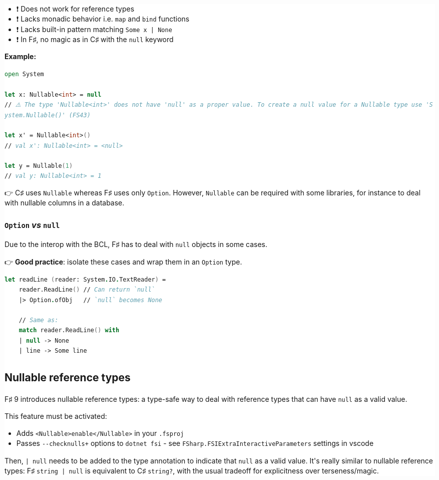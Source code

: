 * ❗ Does not work for reference types
* ❗ Lacks monadic behavior i.e. `map` and `bind` functions
* ❗ Lacks built-in pattern matching `Some x | None`
* ❗ In F♯, no magic as in C♯ with the `null` keyword

**Example:**

```fsharp
open System

let x: Nullable<int> = null
// ⚠️ The type 'Nullable<int>' does not have 'null' as a proper value. To create a null value for a Nullable type use 'System.Nullable()' (FS43)

let x' = Nullable<int>()
// val x': Nullable<int> = <null>

let y = Nullable(1)
// val y: Nullable<int> = 1
```

👉 C♯ uses `Nullable` whereas F♯ uses only `Option`. However, `Nullable` can be required with some libraries, for instance to deal with nullable columns in a database.

### `Option` _vs_ `null`

Due to the interop with the BCL, F♯ has to deal with `null` objects in some cases.

👉 **Good practice**: isolate these cases and wrap them in an `Option` type.

```fsharp
let readLine (reader: System.IO.TextReader) =
    reader.ReadLine() // Can return `null`
    |> Option.ofObj   // `null` becomes None

    // Same as:
    match reader.ReadLine() with
    | null -> None
    | line -> Some line
```

## Nullable reference types

F♯ 9 introduces nullable reference types: a type-safe way to deal with reference types that can have `null` as a valid value.

This feature must be activated:

* Adds `<Nullable>enable</Nullable>` in your `.fsproj`
* Passes `--checknulls+` options to `dotnet fsi` - see `FSharp.FSIExtraInteractiveParameters` settings in vscode

Then, `| null` needs to be added to the type annotation to indicate that `null` as a valid value. It's really similar to nullable reference types: F♯ `string | null` is equivalent to C♯ `string?`, with the usual tradeoff for explicitness over terseness/magic.
